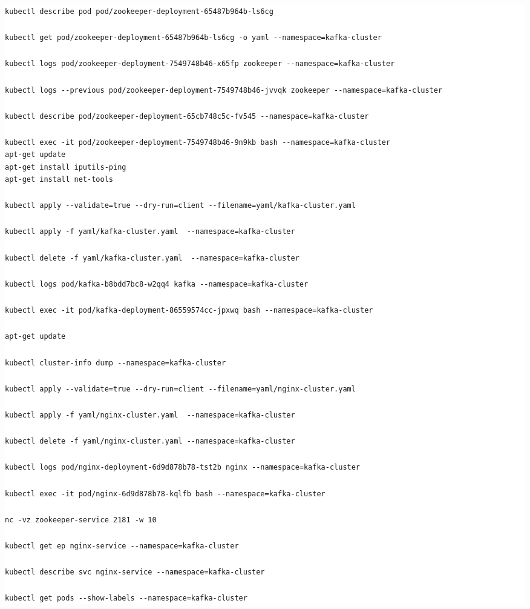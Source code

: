 	kubectl describe pod pod/zookeeper-deployment-65487b964b-ls6cg
###
	kubectl get pod/zookeeper-deployment-65487b964b-ls6cg -o yaml --namespace=kafka-cluster
###
	kubectl logs pod/zookeeper-deployment-7549748b46-x65fp zookeeper --namespace=kafka-cluster
###
	kubectl logs --previous pod/zookeeper-deployment-7549748b46-jvvqk zookeeper --namespace=kafka-cluster
###
	kubectl describe pod/zookeeper-deployment-65cb748c5c-fv545 --namespace=kafka-cluster
###
	kubectl exec -it pod/zookeeper-deployment-7549748b46-9n9kb bash --namespace=kafka-cluster
	apt-get update
	apt-get install iputils-ping
	apt-get install net-tools
###
	kubectl apply --validate=true --dry-run=client --filename=yaml/kafka-cluster.yaml 
###
	kubectl apply -f yaml/kafka-cluster.yaml  --namespace=kafka-cluster
###
	kubectl delete -f yaml/kafka-cluster.yaml  --namespace=kafka-cluster
###
	kubectl logs pod/kafka-b8bdd7bc8-w2qq4 kafka --namespace=kafka-cluster
###
	kubectl exec -it pod/kafka-deployment-86559574cc-jpxwq bash --namespace=kafka-cluster
###	
	apt-get update
###
	kubectl cluster-info dump --namespace=kafka-cluster
###
	kubectl apply --validate=true --dry-run=client --filename=yaml/nginx-cluster.yaml
###
	kubectl apply -f yaml/nginx-cluster.yaml  --namespace=kafka-cluster
###
	kubectl delete -f yaml/nginx-cluster.yaml --namespace=kafka-cluster
###
	kubectl logs pod/nginx-deployment-6d9d878b78-tst2b nginx --namespace=kafka-cluster
###
	kubectl exec -it pod/nginx-6d9d878b78-kqlfb bash --namespace=kafka-cluster
###	
	nc -vz zookeeper-service 2181 -w 10
###
	kubectl get ep nginx-service --namespace=kafka-cluster
###
	kubectl describe svc nginx-service --namespace=kafka-cluster
###
	kubectl get pods --show-labels --namespace=kafka-cluster
